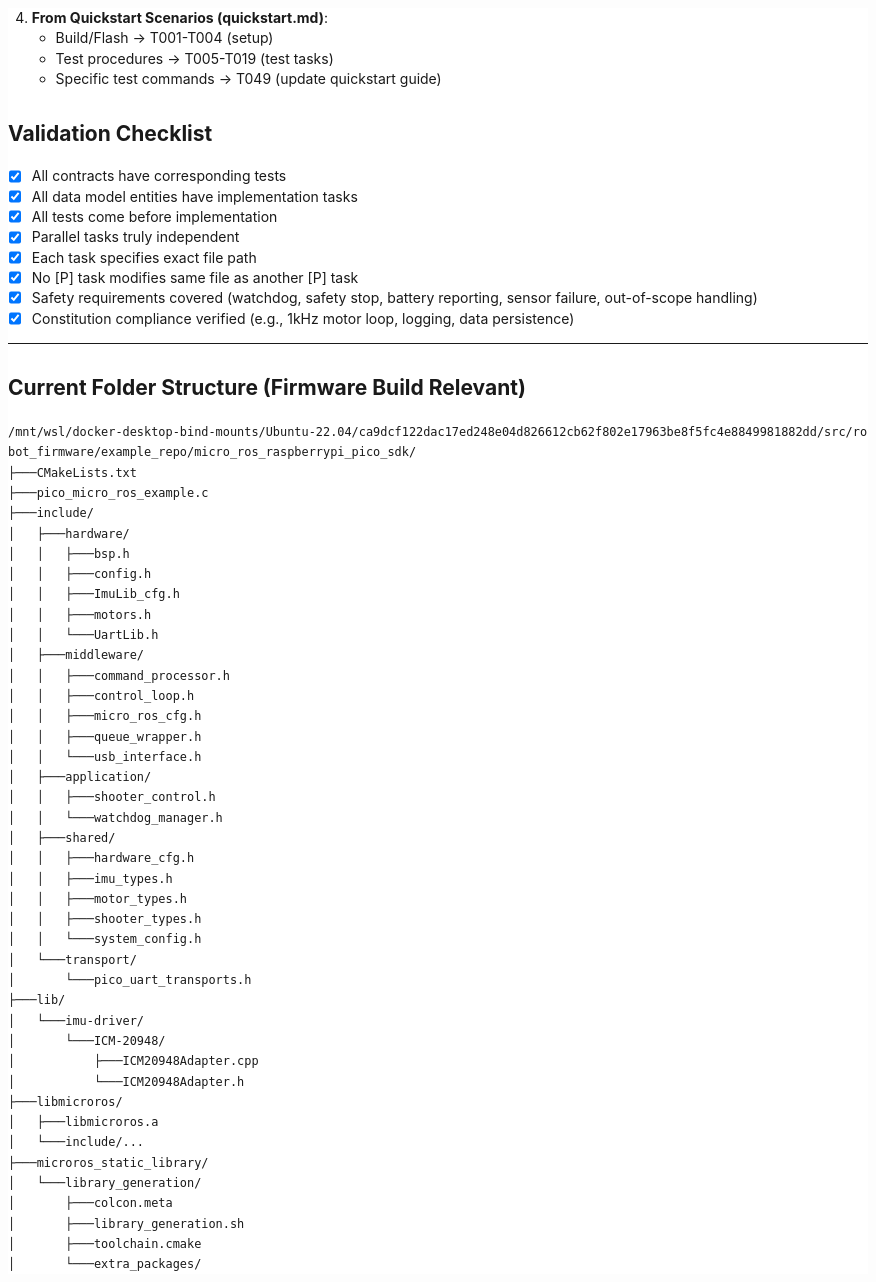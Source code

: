 4. **From Quickstart Scenarios (quickstart.md)**:
   - Build/Flash → T001-T004 (setup)
   - Test procedures → T005-T019 (test tasks)
   - Specific test commands → T049 (update quickstart guide)

## Validation Checklist

- [x] All contracts have corresponding tests
- [x] All data model entities have implementation tasks
- [x] All tests come before implementation
- [x] Parallel tasks truly independent
- [x] Each task specifies exact file path
- [x] No [P] task modifies same file as another [P] task
- [x] Safety requirements covered (watchdog, safety stop, battery reporting, sensor failure, out-of-scope handling)
- [x] Constitution compliance verified (e.g., 1kHz motor loop, logging, data persistence)

---

## Current Folder Structure (Firmware Build Relevant)

```txt
/mnt/wsl/docker-desktop-bind-mounts/Ubuntu-22.04/ca9dcf122dac17ed248e04d826612cb62f802e17963be8f5fc4e8849981882dd/src/robot_firmware/example_repo/micro_ros_raspberrypi_pico_sdk/
├───CMakeLists.txt
├───pico_micro_ros_example.c
├───include/
│   ├───hardware/
│   │   ├───bsp.h
│   │   ├───config.h
│   │   ├───ImuLib_cfg.h
│   │   ├───motors.h
│   │   └───UartLib.h
│   ├───middleware/
│   │   ├───command_processor.h
│   │   ├───control_loop.h
│   │   ├───micro_ros_cfg.h
│   │   ├───queue_wrapper.h
│   │   └───usb_interface.h
│   ├───application/
│   │   ├───shooter_control.h
│   │   └───watchdog_manager.h
│   ├───shared/
│   │   ├───hardware_cfg.h
│   │   ├───imu_types.h
│   │   ├───motor_types.h
│   │   ├───shooter_types.h
│   │   └───system_config.h
│   └───transport/
│       └───pico_uart_transports.h
├───lib/
│   └───imu-driver/
│       └───ICM-20948/
│           ├───ICM20948Adapter.cpp
│           └───ICM20948Adapter.h
├───libmicroros/
│   ├───libmicroros.a
│   └───include/...
├───microros_static_library/
│   └───library_generation/
│       ├───colcon.meta
│       ├───library_generation.sh
│       ├───toolchain.cmake
│       └───extra_packages/
```